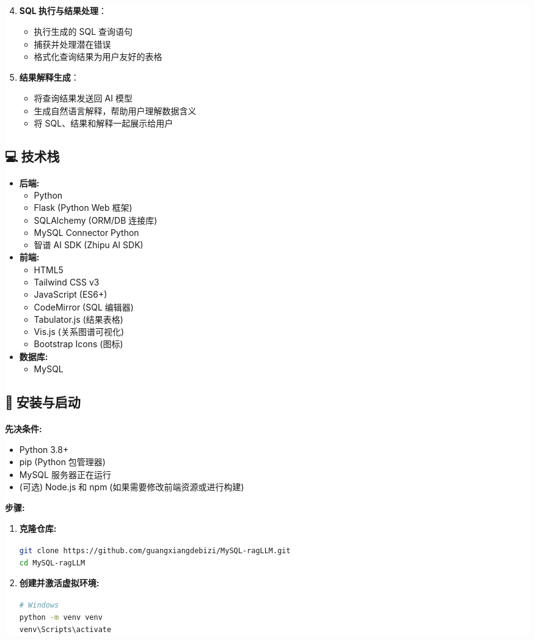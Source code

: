 4. **SQL 执行与结果处理**：
   * 执行生成的 SQL 查询语句
   * 捕获并处理潜在错误
   * 格式化查询结果为用户友好的表格

5. **结果解释生成**：
   * 将查询结果发送回 AI 模型
   * 生成自然语言解释，帮助用户理解数据含义
   * 将 SQL、结果和解释一起展示给用户

## 💻 技术栈

*   **后端:**
    *   Python
    *   Flask (Python Web 框架)
    *   SQLAlchemy (ORM/DB 连接库)
    *   MySQL Connector Python
    *   智谱 AI SDK (Zhipu AI SDK)
*   **前端:**
    *   HTML5
    *   Tailwind CSS v3
    *   JavaScript (ES6+)
    *   CodeMirror (SQL 编辑器)
    *   Tabulator.js (结果表格)
    *   Vis.js (关系图谱可视化)
    *   Bootstrap Icons (图标)
*   **数据库:**
    *   MySQL

## 🚀 安装与启动

**先决条件:**

*   Python 3.8+
*   pip (Python 包管理器)
*   MySQL 服务器正在运行
*   (可选) Node.js 和 npm (如果需要修改前端资源或进行构建)

**步骤:**

1.  **克隆仓库:**
    ```bash
    git clone https://github.com/guangxiangdebizi/MySQL-ragLLM.git
    cd MySQL-ragLLM
    ```

2.  **创建并激活虚拟环境:**
    ```bash
    # Windows
    python -m venv venv
    venv\Scripts\activate
